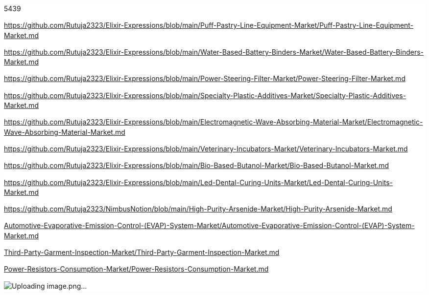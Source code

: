 5439</p><p><a href="https://github.com/Rutuja2323/Elixir-Expressions/blob/main/Puff-Pastry-Line-Equipment-Market/Puff-Pastry-Line-Equipment-Market.md">https://github.com/Rutuja2323/Elixir-Expressions/blob/main/Puff-Pastry-Line-Equipment-Market/Puff-Pastry-Line-Equipment-Market.md</a></p><p><a href="https://github.com/Rutuja2323/Elixir-Expressions/blob/main/Water-Based-Battery-Binders-Market/Water-Based-Battery-Binders-Market.md">https://github.com/Rutuja2323/Elixir-Expressions/blob/main/Water-Based-Battery-Binders-Market/Water-Based-Battery-Binders-Market.md</a></p><p><a href="https://github.com/Rutuja2323/Elixir-Expressions/blob/main/Power-Steering-Filter-Market/Power-Steering-Filter-Market.md">https://github.com/Rutuja2323/Elixir-Expressions/blob/main/Power-Steering-Filter-Market/Power-Steering-Filter-Market.md</a></p><p><a href="https://github.com/Rutuja2323/Elixir-Expressions/blob/main/Specialty-Plastic-Additives-Market/Specialty-Plastic-Additives-Market.md">https://github.com/Rutuja2323/Elixir-Expressions/blob/main/Specialty-Plastic-Additives-Market/Specialty-Plastic-Additives-Market.md</a></p><p><a href="https://github.com/Rutuja2323/Elixir-Expressions/blob/main/Electromagnetic-Wave-Absorbing-Material-Market/Electromagnetic-Wave-Absorbing-Material-Market.md">https://github.com/Rutuja2323/Elixir-Expressions/blob/main/Electromagnetic-Wave-Absorbing-Material-Market/Electromagnetic-Wave-Absorbing-Material-Market.md</a></p><p><a href="https://github.com/Rutuja2323/Elixir-Expressions/blob/main/Veterinary-Incubators-Market/Veterinary-Incubators-Market.md">https://github.com/Rutuja2323/Elixir-Expressions/blob/main/Veterinary-Incubators-Market/Veterinary-Incubators-Market.md</a></p><p><a href="https://github.com/Rutuja2323/Elixir-Expressions/blob/main/Bio-Based-Butanol-Market/Bio-Based-Butanol-Market.md">https://github.com/Rutuja2323/Elixir-Expressions/blob/main/Bio-Based-Butanol-Market/Bio-Based-Butanol-Market.md</a></p><p><a href="https://github.com/Rutuja2323/Elixir-Expressions/blob/main/Led-Dental-Curing-Units-Market/Led-Dental-Curing-Units-Market.md">https://github.com/Rutuja2323/Elixir-Expressions/blob/main/Led-Dental-Curing-Units-Market/Led-Dental-Curing-Units-Market.md</a></p><p><a href="https://github.com/Rutuja2323/NimbusNotion/blob/main/High-Purity-Arsenide-Market/High-Purity-Arsenide-Market.md">https://github.com/Rutuja2323/NimbusNotion/blob/main/High-Purity-Arsenide-Market/High-Purity-Arsenide-Market.md</a></p><p><a href="Automotive-Evaporative-Emission-Control-(EVAP)-System-Market/Automotive-Evaporative-Emission-Control-(EVAP)-System-Market.md">Automotive-Evaporative-Emission-Control-(EVAP)-System-Market/Automotive-Evaporative-Emission-Control-(EVAP)-System-Market.md</a></p><p><a href="Third-Party-Garment-Inspection-Market/Third-Party-Garment-Inspection-Market.md">Third-Party-Garment-Inspection-Market/Third-Party-Garment-Inspection-Market.md</a></p><p><a href="Power-Resistors-Consumption-Market/Power-Resistors-Consumption-Market.md">Power-Resistors-Consumption-Market/Power-Resistors-Consumption-Market.md</a></p>
![Uploading image.png…]()
